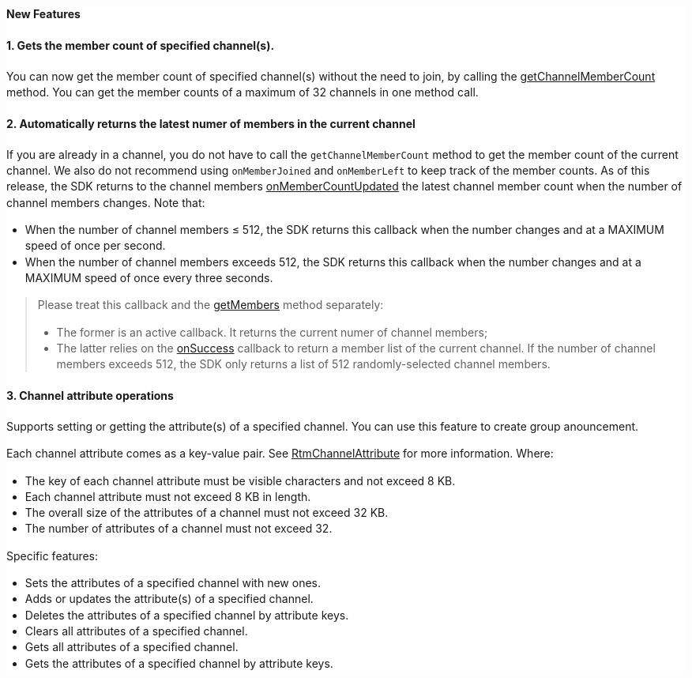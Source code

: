 **New Features**

<a name="getcount"></a>
#### 1. Gets the member count of specified channel(s).

You can now get the member count of specified channel(s) without the need to join, by calling the [getChannelMemberCount](/en/Real-time-Messaging/API%20Reference/RTM_java_linux/classio_1_1agora_1_1rtm_1_1_rtm_client.html#aff0384f2a004ed75498e20e1917352e4) method. You can get the member counts of a maximum of 32 channels in one method call. 

<a name="oncount"></a>
#### 2. Automatically returns the latest numer of members in the current channel 

If you are already in a channel, you do not have to call the `getChannelMemberCount` method to get the member count of the current channel. We also do not recommend using `onMemberJoined` and `onMemberLeft` to keep track of the member counts. As of this release, the SDK returns to the channel members [onMemberCountUpdated](/en/Real-time-Messaging/API%20Reference/RTM_java_linux/interfaceio_1_1agora_1_1rtm_1_1_rtm_channel_listener.html#ad778e702e026a79460f45a992bb8576d) the latest channel member count when the number of channel members changes. Note that:

- When the number of channel members ≤ 512, the SDK returns this callback when the number changes and at a MAXIMUM speed of once per second.
- When the number of channel members exceeds 512, the SDK returns this callback when the number changes and at a MAXIMUM speed of once every three seconds.

> Please treat this callback and the [getMembers](/en/Real-time-Messaging/API%20Reference/RTM_java_linux/classio_1_1agora_1_1rtm_1_1_rtm_channel.html#a567aca5f866cf71c3b679ae09b4bf626) method separately: 
> - The former is an active callback. It returns the current numer of channel members;
> - The latter relies on the [onSuccess](/en/Real-time-Messaging/API%20Reference/RTM_java_linux/interfaceio_1_1agora_1_1rtm_1_1_result_callback.html#a7206b30500655c4a73d146acf50cb6f5) callback to return a member list of the current channel. If the number of channel members exceeds 512, the SDK only returns a list of 512 randomly-selected channel members. 

<a name="channelattributes"></a>
#### 3. Channel attribute operations

Supports setting or getting the attribute(s) of a specified channel. You can use this feature to create group anouncement.

Each channel attribute comes as a key-value pair. See [RtmChannelAttribute](/en/Real-time-Messaging/API%20Reference/RTM_java_linux/classio_1_1agora_1_1rtm_1_1_rtm_channel_attribute.html) for more information. Where: 

- The key of each channel attribute must be visible characters and not exceed 8 KB.
- Each channel attribute must not exceed 8 KB in length. 
- The overall size of the attributes of a channel must not exceed 32 KB. 
- The number of attributes of a channel must not exceed 32. 

Specific features: 

- Sets the attributes of a specified channel with new ones.
- Adds or updates the attribute(s) of a specified channel.
- Deletes the attributes of a specified channel by attribute keys.
- Clears all attributes of a specified channel.
- Gets all attributes of a specified channel.
- Gets the attributes of a specified channel by attribute keys.
